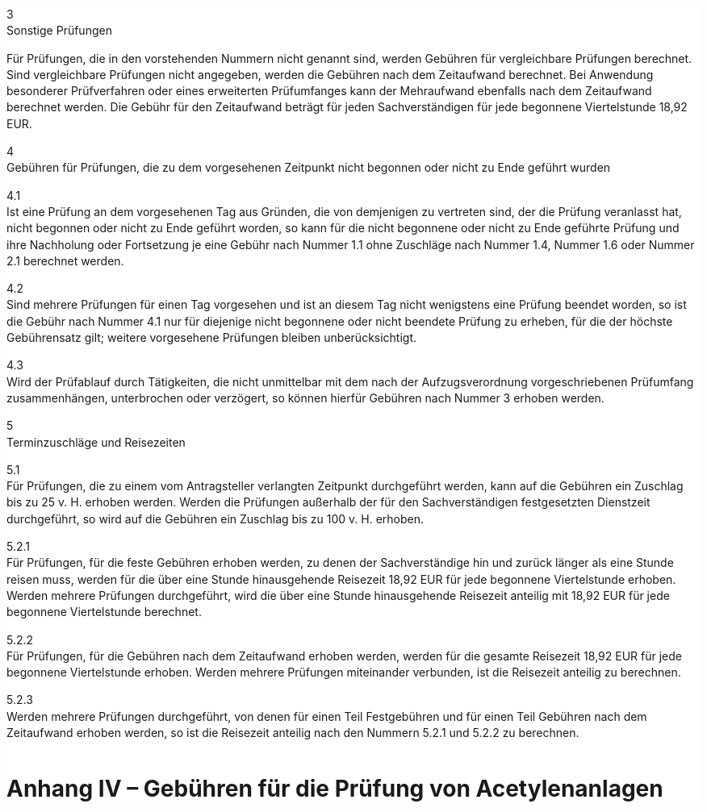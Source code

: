3  
Sonstige Prüfungen

Für Prüfungen, die in den vorstehenden Nummern nicht genannt sind, werden Gebühren für vergleichbare Prüfungen berechnet. Sind vergleichbare Prüfungen nicht angegeben, werden die Gebühren nach dem Zeitaufwand berechnet. Bei Anwendung besonderer Prüfverfahren oder eines erweiterten Prüfumfanges kann der Mehraufwand ebenfalls nach dem Zeitaufwand berechnet werden. Die Gebühr für den Zeitaufwand beträgt für jeden Sachverständigen für jede begonnene Viertelstunde 18,92 EUR.

4  
Gebühren für Prüfungen, die zu dem vorgesehenen Zeitpunkt nicht begonnen oder nicht zu Ende geführt wurden

4.1  
Ist eine Prüfung an dem vorgesehenen Tag aus Gründen, die von demjenigen zu vertreten sind, der die Prüfung veranlasst hat, nicht begonnen oder nicht zu Ende geführt worden, so kann für die nicht begonnene oder nicht zu Ende geführte Prüfung und ihre Nachholung oder Fortsetzung je eine Gebühr nach Nummer 1.1 ohne Zuschläge nach Nummer 1.4, Nummer 1.6 oder Nummer 2.1 berechnet werden.

4.2  
Sind mehrere Prüfungen für einen Tag vorgesehen und ist an diesem Tag nicht wenigstens eine Prüfung beendet worden, so ist die Gebühr nach Nummer 4.1 nur für diejenige nicht begonnene oder nicht beendete Prüfung zu erheben, für die der höchste Gebührensatz gilt; weitere vorgesehene Prüfungen bleiben unberücksichtigt.

4.3  
Wird der Prüfablauf durch Tätigkeiten, die nicht unmittelbar mit dem nach der Aufzugsverordnung vorgeschriebenen Prüfumfang zusammenhängen, unterbrochen oder verzögert, so können hierfür Gebühren nach Nummer 3 erhoben werden.

5  
Terminzuschläge und Reisezeiten

5.1  
Für Prüfungen, die zu einem vom Antragsteller verlangten Zeitpunkt durchgeführt werden, kann auf die Gebühren ein Zuschlag bis zu 25 v. H. erhoben werden. Werden die Prüfungen außerhalb der für den Sachverständigen festgesetzten Dienstzeit durchgeführt, so wird auf die Gebühren ein Zuschlag bis zu 100 v. H. erhoben.

5.2.1  
Für Prüfungen, für die feste Gebühren erhoben werden, zu denen der Sachverständige hin und zurück länger als eine Stunde reisen muss, werden für die über eine Stunde hinausgehende Reisezeit 18,92 EUR für jede begonnene Viertelstunde erhoben. Werden mehrere Prüfungen durchgeführt, wird die über eine Stunde hinausgehende Reisezeit anteilig mit 18,92 EUR für jede begonnene Viertelstunde berechnet.

5.2.2  
Für Prüfungen, für die Gebühren nach dem Zeitaufwand erhoben werden, werden für die gesamte Reisezeit 18,92 EUR für jede begonnene Viertelstunde erhoben. Werden mehrere Prüfungen miteinander verbunden, ist die Reisezeit anteilig zu berechnen.

5.2.3  
Werden mehrere Prüfungen durchgeführt, von denen für einen Teil Festgebühren und für einen Teil Gebühren nach dem Zeitaufwand erhoben werden, so ist die Reisezeit anteilig nach den Nummern 5.2.1 und 5.2.2 zu berechnen.

# Anhang IV – Gebühren für die Prüfung von Acetylenanlagen
